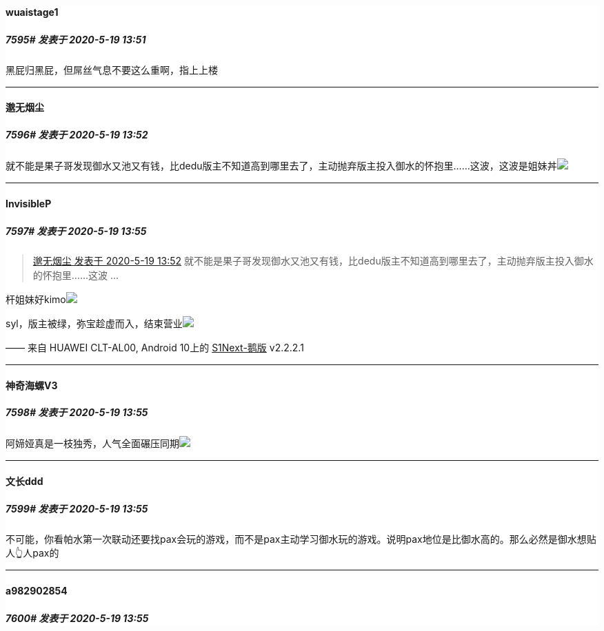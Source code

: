 ####  wuaistage1  
##### 7595#       发表于 2020-5-19 13:51


黑屁归黑屁，但屌丝气息不要这么重啊，指上上楼


-----

####  邈无烟尘  
##### 7596#       发表于 2020-5-19 13:52


就不能是果子哥发现御水又池又有钱，比dedu版主不知道高到哪里去了，主动抛弃版主投入御水的怀抱里……这波，这波是姐妹丼<img src="https://static.saraba1st.com/image/smiley/face2017/076.png" referrerpolicy="no-referrer">


-----

####  InvisibleP  
##### 7597#       发表于 2020-5-19 13:55


<blockquote><a href="httphttps://bbs.saraba1st.com/2b/forum.php?mod=redirect&amp;goto=findpost&amp;pid=47474875&amp;ptid=1934528" target="_blank">邈无烟尘 发表于 2020-5-19 13:52</a>
就不能是果子哥发现御水又池又有钱，比dedu版主不知道高到哪里去了，主动抛弃版主投入御水的怀抱里……这波 ...</blockquote>
杆姐妹好kimo<img src="https://static.saraba1st.com/image/smiley/face2017/068.png" referrerpolicy="no-referrer">

syl，版主被绿，弥宝趁虚而入，结束营业<img src="https://static.saraba1st.com/image/smiley/face2017/088.png" referrerpolicy="no-referrer">

—— 来自 HUAWEI CLT-AL00, Android 10上的 [S1Next-鹅版](https://github.com/ykrank/S1-Next/releases) v2.2.2.1


-----

####  神奇海螺V3  
##### 7598#       发表于 2020-5-19 13:55


阿媂娅真是一枝独秀，人气全面碾压同期<img src="https://static.saraba1st.com/image/smiley/face2017/202.png" referrerpolicy="no-referrer">


-----

####  文长ddd  
##### 7599#       发表于 2020-5-19 13:55


不可能，你看帕水第一次联动还要找pax会玩的游戏，而不是pax主动学习御水玩的游戏。说明pax地位是比御水高的。那么必然是御水想贴人👆人pax的


-----

####  a982902854  
##### 7600#       发表于 2020-5-19 13:55
